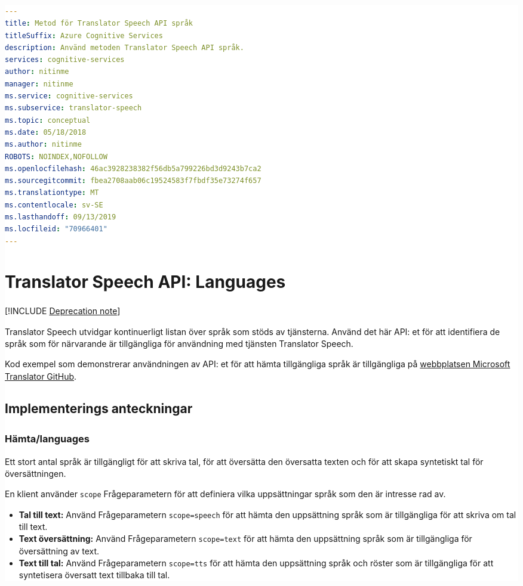 ```yaml
---
title: Metod för Translator Speech API språk
titleSuffix: Azure Cognitive Services
description: Använd metoden Translator Speech API språk.
services: cognitive-services
author: nitinme
manager: nitinme
ms.service: cognitive-services
ms.subservice: translator-speech
ms.topic: conceptual
ms.date: 05/18/2018
ms.author: nitinme
ROBOTS: NOINDEX,NOFOLLOW
ms.openlocfilehash: 46ac3928238382f56db5a799226bd3d9243b7ca2
ms.sourcegitcommit: fbea2708aab06c19524583f7fbdf35e73274f657
ms.translationtype: MT
ms.contentlocale: sv-SE
ms.lasthandoff: 09/13/2019
ms.locfileid: "70966401"
---
```

# <a name="translator-speech-api-languages"></a>Translator Speech API: Languages

[!INCLUDE [Deprecation note](../../../includes/cognitive-services-translator-speech-deprecation-note.md)]

Translator Speech utvidgar kontinuerligt listan över språk som stöds av tjänsterna. Använd det här API: et för att identifiera de språk som för närvarande är tillgängliga för användning med tjänsten Translator Speech.

Kod exempel som demonstrerar användningen av API: et för att hämta tillgängliga språk är tillgängliga på [webbplatsen Microsoft Translator GitHub](https://github.com/MicrosoftTranslator).

## <a name="implementation-notes"></a>Implementerings anteckningar

### <a name="get-languages"></a>Hämta/languages

Ett stort antal språk är tillgängligt för att skriva tal, för att översätta den översatta texten och för att skapa syntetiskt tal för översättningen.

En klient använder `scope` Frågeparametern för att definiera vilka uppsättningar språk som den är intresse rad av.

* **Tal till text:** Använd Frågeparametern `scope=speech` för att hämta den uppsättning språk som är tillgängliga för att skriva om tal till text.
* **Text översättning:** Använd Frågeparametern `scope=text` för att hämta den uppsättning språk som är tillgängliga för översättning av text.
* **Text till tal:**  Använd Frågeparametern `scope=tts` för att hämta den uppsättning språk och röster som är tillgängliga för att syntetisera översatt text tillbaka till tal.
